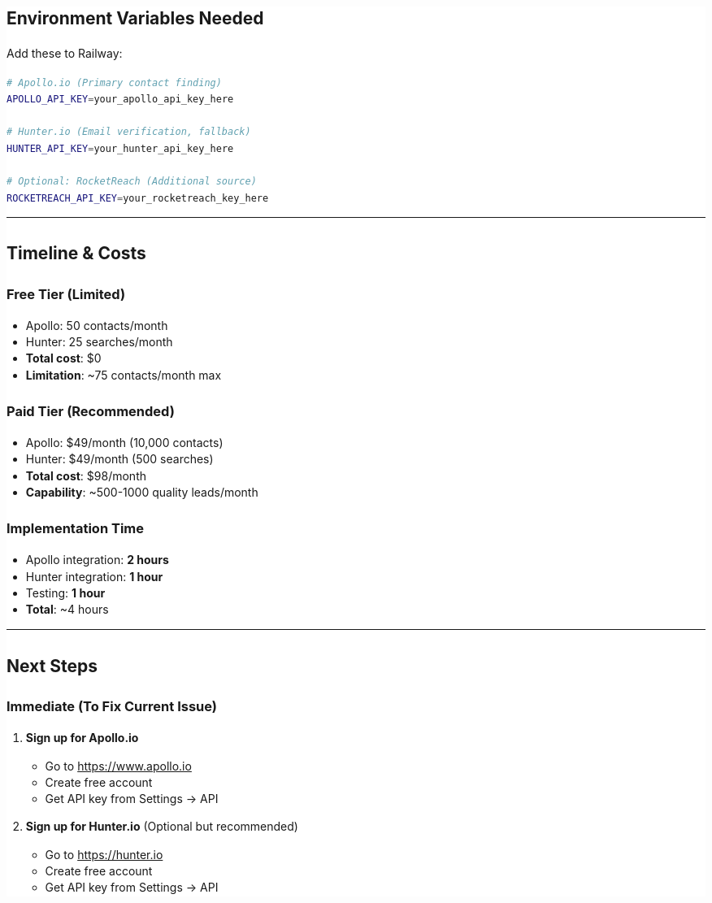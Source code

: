 ## Environment Variables Needed

Add these to Railway:

```bash
# Apollo.io (Primary contact finding)
APOLLO_API_KEY=your_apollo_api_key_here

# Hunter.io (Email verification, fallback)
HUNTER_API_KEY=your_hunter_api_key_here

# Optional: RocketReach (Additional source)
ROCKETREACH_API_KEY=your_rocketreach_key_here
```

---

## Timeline & Costs

### Free Tier (Limited)
- Apollo: 50 contacts/month
- Hunter: 25 searches/month
- **Total cost**: $0
- **Limitation**: ~75 contacts/month max

### Paid Tier (Recommended)
- Apollo: $49/month (10,000 contacts)
- Hunter: $49/month (500 searches)
- **Total cost**: $98/month
- **Capability**: ~500-1000 quality leads/month

### Implementation Time
- Apollo integration: **2 hours**
- Hunter integration: **1 hour**
- Testing: **1 hour**
- **Total**: ~4 hours

---

## Next Steps

### Immediate (To Fix Current Issue)

1. **Sign up for Apollo.io**
   - Go to https://www.apollo.io
   - Create free account
   - Get API key from Settings → API

2. **Sign up for Hunter.io** (Optional but recommended)
   - Go to https://hunter.io
   - Create free account
   - Get API key from Settings → API

